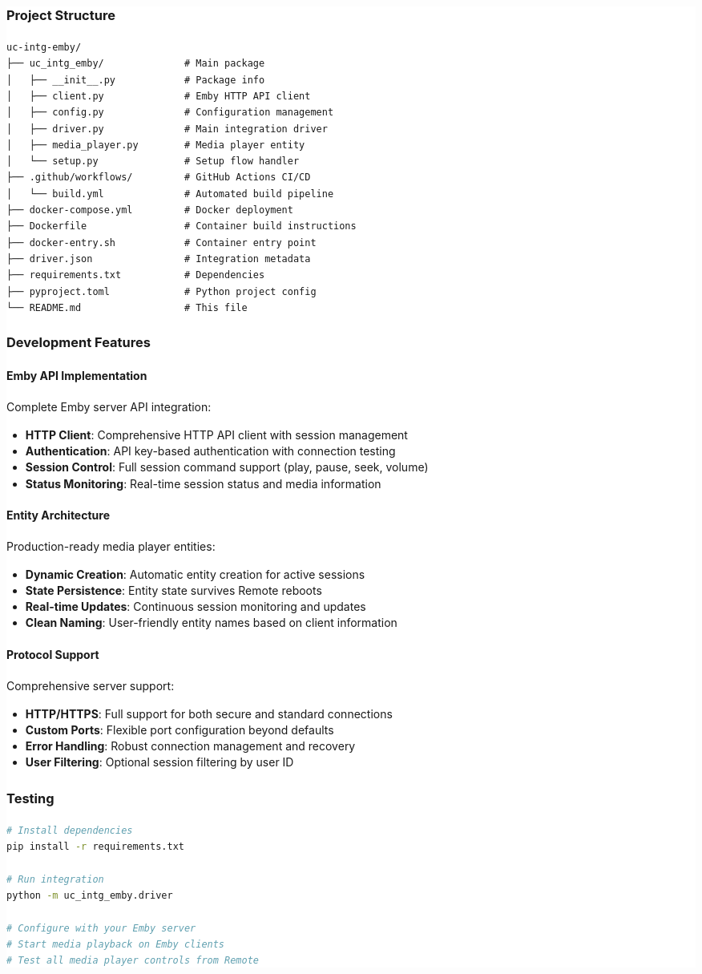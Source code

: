 ### Project Structure

```
uc-intg-emby/
├── uc_intg_emby/              # Main package
│   ├── __init__.py            # Package info
│   ├── client.py              # Emby HTTP API client
│   ├── config.py              # Configuration management
│   ├── driver.py              # Main integration driver
│   ├── media_player.py        # Media player entity
│   └── setup.py               # Setup flow handler
├── .github/workflows/         # GitHub Actions CI/CD
│   └── build.yml              # Automated build pipeline
├── docker-compose.yml         # Docker deployment
├── Dockerfile                 # Container build instructions
├── docker-entry.sh            # Container entry point
├── driver.json                # Integration metadata
├── requirements.txt           # Dependencies
├── pyproject.toml             # Python project config
└── README.md                  # This file
```

### Development Features

#### **Emby API Implementation**
Complete Emby server API integration:
- **HTTP Client**: Comprehensive HTTP API client with session management
- **Authentication**: API key-based authentication with connection testing
- **Session Control**: Full session command support (play, pause, seek, volume)
- **Status Monitoring**: Real-time session status and media information

#### **Entity Architecture**
Production-ready media player entities:
- **Dynamic Creation**: Automatic entity creation for active sessions
- **State Persistence**: Entity state survives Remote reboots
- **Real-time Updates**: Continuous session monitoring and updates
- **Clean Naming**: User-friendly entity names based on client information

#### **Protocol Support**
Comprehensive server support:
- **HTTP/HTTPS**: Full support for both secure and standard connections
- **Custom Ports**: Flexible port configuration beyond defaults
- **Error Handling**: Robust connection management and recovery
- **User Filtering**: Optional session filtering by user ID

### Testing

```bash
# Install dependencies
pip install -r requirements.txt

# Run integration
python -m uc_intg_emby.driver

# Configure with your Emby server
# Start media playback on Emby clients
# Test all media player controls from Remote
```
